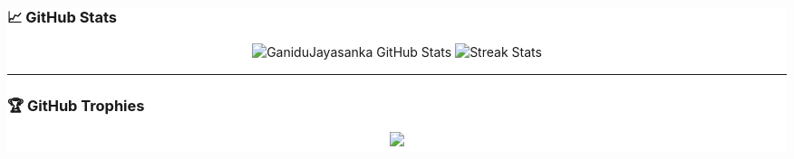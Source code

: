 
### 📈 GitHub Stats

<p align="center">
  <img src="https://github-readme-stats.vercel.app/api?username=GaniduJayasanka&show_icons=true&theme=tokyonight" alt="GaniduJayasanka GitHub Stats" />
  <img src="https://github-readme-streak-stats.herokuapp.com/?user=GaniduJayasanka&theme=tokyonight" alt="Streak Stats" />
</p>

---

### 🏆 GitHub Trophies

<p align="center">
  <img src="https://github-profile-trophy.vercel.app/?username=GaniduJayasanka&theme=onestar" />
</p>

